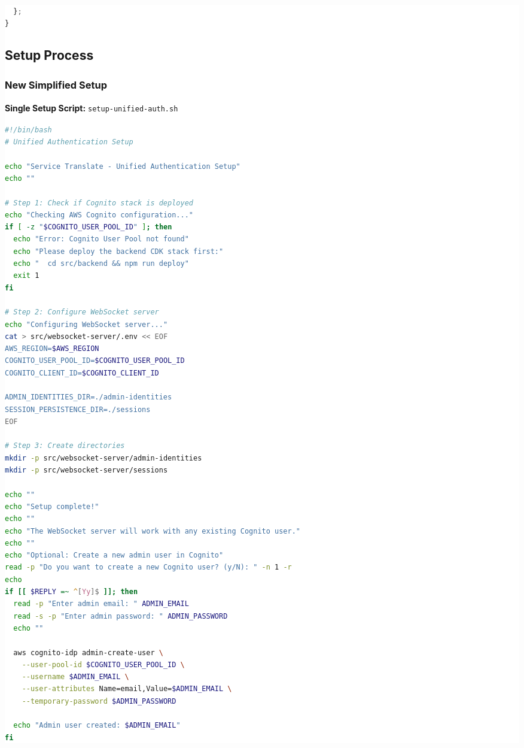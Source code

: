 ```typescript
  };
}
```

## Setup Process

### New Simplified Setup

**Single Setup Script:** `setup-unified-auth.sh`

```bash
#!/bin/bash
# Unified Authentication Setup

echo "Service Translate - Unified Authentication Setup"
echo ""

# Step 1: Check if Cognito stack is deployed
echo "Checking AWS Cognito configuration..."
if [ -z "$COGNITO_USER_POOL_ID" ]; then
  echo "Error: Cognito User Pool not found"
  echo "Please deploy the backend CDK stack first:"
  echo "  cd src/backend && npm run deploy"
  exit 1
fi

# Step 2: Configure WebSocket server
echo "Configuring WebSocket server..."
cat > src/websocket-server/.env << EOF
AWS_REGION=$AWS_REGION
COGNITO_USER_POOL_ID=$COGNITO_USER_POOL_ID
COGNITO_CLIENT_ID=$COGNITO_CLIENT_ID

ADMIN_IDENTITIES_DIR=./admin-identities
SESSION_PERSISTENCE_DIR=./sessions
EOF

# Step 3: Create directories
mkdir -p src/websocket-server/admin-identities
mkdir -p src/websocket-server/sessions

echo ""
echo "Setup complete!"
echo ""
echo "The WebSocket server will work with any existing Cognito user."
echo ""
echo "Optional: Create a new admin user in Cognito"
read -p "Do you want to create a new Cognito user? (y/N): " -n 1 -r
echo
if [[ $REPLY =~ ^[Yy]$ ]]; then
  read -p "Enter admin email: " ADMIN_EMAIL
  read -s -p "Enter admin password: " ADMIN_PASSWORD
  echo ""
  
  aws cognito-idp admin-create-user \
    --user-pool-id $COGNITO_USER_POOL_ID \
    --username $ADMIN_EMAIL \
    --user-attributes Name=email,Value=$ADMIN_EMAIL \
    --temporary-password $ADMIN_PASSWORD
  
  echo "Admin user created: $ADMIN_EMAIL"
fi

```